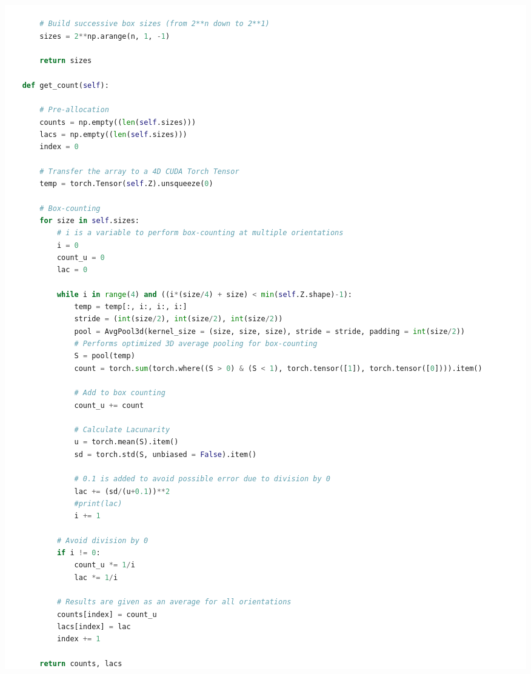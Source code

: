 ```python

        # Build successive box sizes (from 2**n down to 2**1)
        sizes = 2**np.arange(n, 1, -1)

        return sizes

    def get_count(self):

        # Pre-allocation
        counts = np.empty((len(self.sizes)))
        lacs = np.empty((len(self.sizes)))
        index = 0

        # Transfer the array to a 4D CUDA Torch Tensor
        temp = torch.Tensor(self.Z).unsqueeze(0)

        # Box-counting
        for size in self.sizes:
            # i is a variable to perform box-counting at multiple orientations
            i = 0
            count_u = 0
            lac = 0

            while i in range(4) and ((i*(size/4) + size) < min(self.Z.shape)-1):
                temp = temp[:, i:, i:, i:]
                stride = (int(size/2), int(size/2), int(size/2))
                pool = AvgPool3d(kernel_size = (size, size, size), stride = stride, padding = int(size/2))
                # Performs optimized 3D average pooling for box-counting
                S = pool(temp)
                count = torch.sum(torch.where((S > 0) & (S < 1), torch.tensor([1]), torch.tensor([0]))).item()

                # Add to box counting
                count_u += count

                # Calculate Lacunarity
                u = torch.mean(S).item()
                sd = torch.std(S, unbiased = False).item()

                # 0.1 is added to avoid possible error due to division by 0
                lac += (sd/(u+0.1))**2
                #print(lac)
                i += 1

            # Avoid division by 0
            if i != 0:
                count_u *= 1/i
                lac *= 1/i

            # Results are given as an average for all orientations
            counts[index] = count_u
            lacs[index] = lac
            index += 1

        return counts, lacs
```
